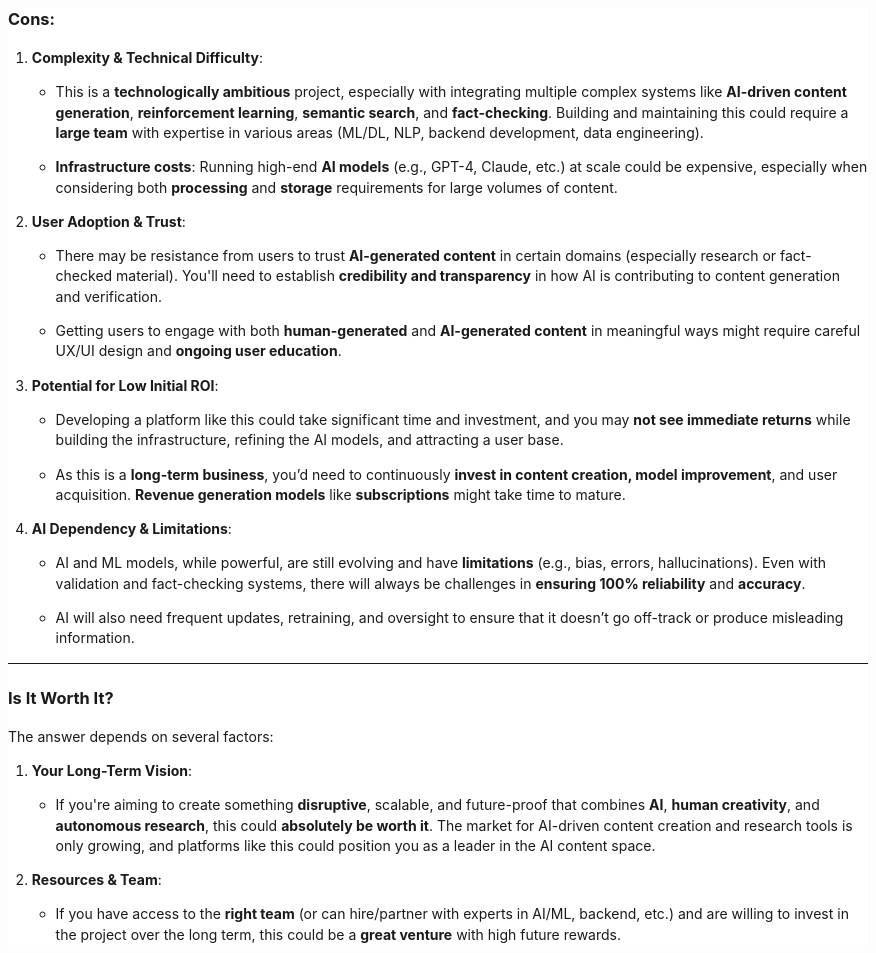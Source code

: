 ### **Cons:**

1. **Complexity & Technical Difficulty**:
    
    - This is a **technologically ambitious** project, especially with integrating multiple complex systems like **AI-driven content generation**, **reinforcement learning**, **semantic search**, and **fact-checking**. Building and maintaining this could require a **large team** with expertise in various areas (ML/DL, NLP, backend development, data engineering).
        
    - **Infrastructure costs**: Running high-end **AI models** (e.g., GPT-4, Claude, etc.) at scale could be expensive, especially when considering both **processing** and **storage** requirements for large volumes of content.
        
2. **User Adoption & Trust**:
    
    - There may be resistance from users to trust **AI-generated content** in certain domains (especially research or fact-checked material). You'll need to establish **credibility and transparency** in how AI is contributing to content generation and verification.
        
    - Getting users to engage with both **human-generated** and **AI-generated content** in meaningful ways might require careful UX/UI design and **ongoing user education**.
        
3. **Potential for Low Initial ROI**:
    
    - Developing a platform like this could take significant time and investment, and you may **not see immediate returns** while building the infrastructure, refining the AI models, and attracting a user base.
        
    - As this is a **long-term business**, you’d need to continuously **invest in content creation, model improvement**, and user acquisition. **Revenue generation models** like **subscriptions** might take time to mature.
        
4. **AI Dependency & Limitations**:
    
    - AI and ML models, while powerful, are still evolving and have **limitations** (e.g., bias, errors, hallucinations). Even with validation and fact-checking systems, there will always be challenges in **ensuring 100% reliability** and **accuracy**.
        
    - AI will also need frequent updates, retraining, and oversight to ensure that it doesn’t go off-track or produce misleading information.
        

---

### **Is It Worth It?**

The answer depends on several factors:

1. **Your Long-Term Vision**:
    
    - If you're aiming to create something **disruptive**, scalable, and future-proof that combines **AI**, **human creativity**, and **autonomous research**, this could **absolutely be worth it**. The market for AI-driven content creation and research tools is only growing, and platforms like this could position you as a leader in the AI content space.
        
2. **Resources & Team**:
    
    - If you have access to the **right team** (or can hire/partner with experts in AI/ML, backend, etc.) and are willing to invest in the project over the long term, this could be a **great venture** with high future rewards.
        